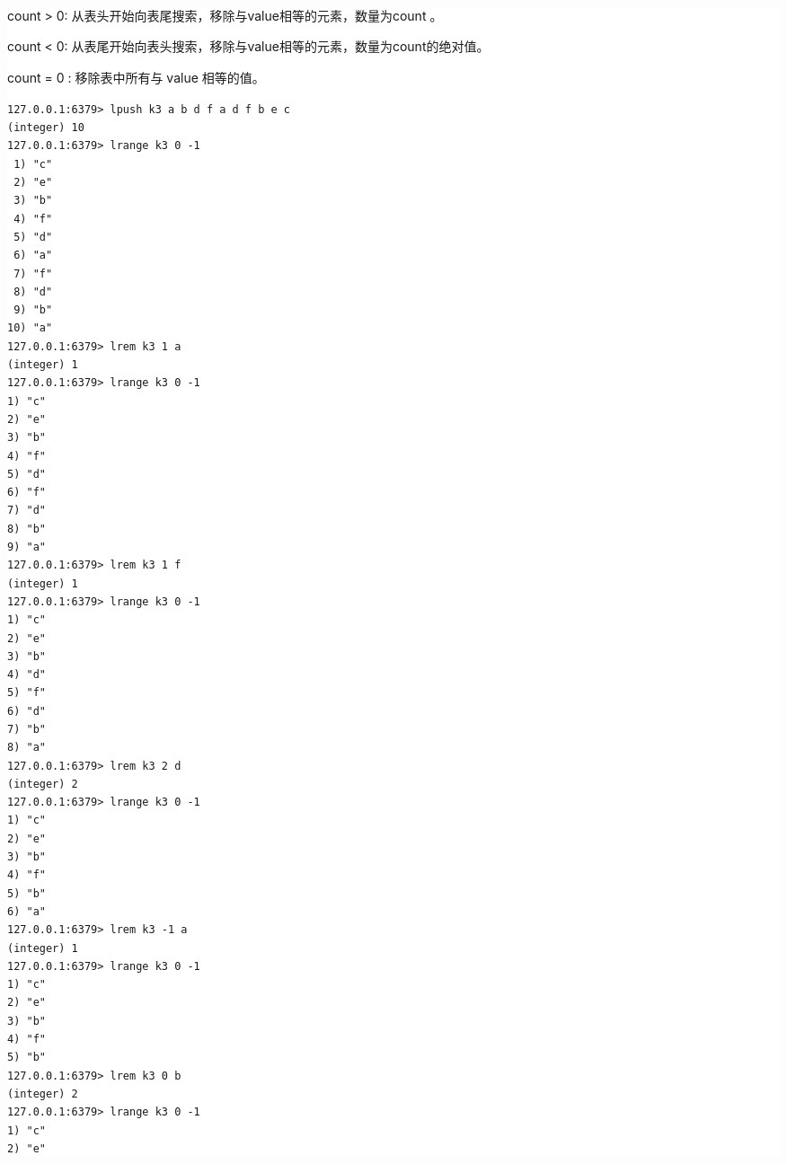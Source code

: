 count > 0: 从表头开始向表尾搜索，移除与value相等的元素，数量为count 。

count < 0: 从表尾开始向表头搜索，移除与value相等的元素，数量为count的绝对值。

count = 0 : 移除表中所有与 value 相等的值。

```
127.0.0.1:6379> lpush k3 a b d f a d f b e c 
(integer) 10
127.0.0.1:6379> lrange k3 0 -1
 1) "c"
 2) "e"
 3) "b"
 4) "f"
 5) "d"
 6) "a"
 7) "f"
 8) "d"
 9) "b"
10) "a"
127.0.0.1:6379> lrem k3 1 a
(integer) 1
127.0.0.1:6379> lrange k3 0 -1
1) "c"
2) "e"
3) "b"
4) "f"
5) "d"
6) "f"
7) "d"
8) "b"
9) "a"
127.0.0.1:6379> lrem k3 1 f
(integer) 1
127.0.0.1:6379> lrange k3 0 -1
1) "c"
2) "e"
3) "b"
4) "d"
5) "f"
6) "d"
7) "b"
8) "a"
127.0.0.1:6379> lrem k3 2 d
(integer) 2
127.0.0.1:6379> lrange k3 0 -1
1) "c"
2) "e"
3) "b"
4) "f"
5) "b"
6) "a"
127.0.0.1:6379> lrem k3 -1 a
(integer) 1
127.0.0.1:6379> lrange k3 0 -1
1) "c"
2) "e"
3) "b"
4) "f"
5) "b"
127.0.0.1:6379> lrem k3 0 b
(integer) 2
127.0.0.1:6379> lrange k3 0 -1
1) "c"
2) "e"
```